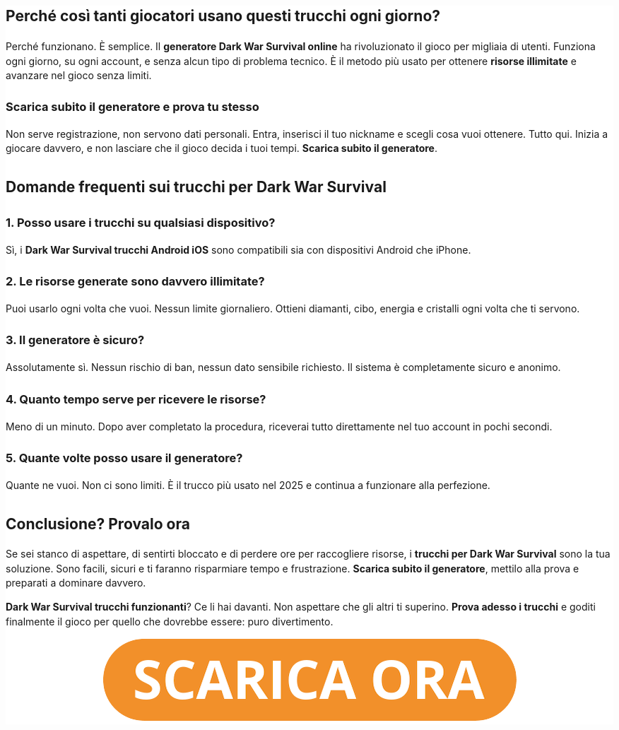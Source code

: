 <h2>Perché così tanti giocatori usano questi trucchi ogni giorno?</h2>

<p>Perché funzionano. È semplice. Il <strong>generatore Dark War Survival online</strong> ha rivoluzionato il gioco per migliaia di utenti. Funziona ogni giorno, su ogni account, e senza alcun tipo di problema tecnico. È il metodo più usato per ottenere <strong>risorse illimitate</strong> e avanzare nel gioco senza limiti.</p>

<h3>Scarica subito il generatore e prova tu stesso</h3>

<p>Non serve registrazione, non servono dati personali. Entra, inserisci il tuo nickname e scegli cosa vuoi ottenere. Tutto qui. Inizia a giocare davvero, e non lasciare che il gioco decida i tuoi tempi. <strong>Scarica subito il generatore</strong>.</p>

<h2>Domande frequenti sui trucchi per Dark War Survival</h2>

<h3>1. Posso usare i trucchi su qualsiasi dispositivo?</h3>
<p>Sì, i <strong>Dark War Survival trucchi Android iOS</strong> sono compatibili sia con dispositivi Android che iPhone.</p>

<h3>2. Le risorse generate sono davvero illimitate?</h3>
<p>Puoi usarlo ogni volta che vuoi. Nessun limite giornaliero. Ottieni diamanti, cibo, energia e cristalli ogni volta che ti servono.</p>

<h3>3. Il generatore è sicuro?</h3>
<p>Assolutamente sì. Nessun rischio di ban, nessun dato sensibile richiesto. Il sistema è completamente sicuro e anonimo.</p>

<h3>4. Quanto tempo serve per ricevere le risorse?</h3>
<p>Meno di un minuto. Dopo aver completato la procedura, riceverai tutto direttamente nel tuo account in pochi secondi.</p>

<h3>5. Quante volte posso usare il generatore?</h3>
<p>Quante ne vuoi. Non ci sono limiti. È il trucco più usato nel 2025 e continua a funzionare alla perfezione.</p>

<h2>Conclusione? Provalo ora</h2>

<p>Se sei stanco di aspettare, di sentirti bloccato e di perdere ore per raccogliere risorse, i <strong>trucchi per Dark War Survival</strong> sono la tua soluzione. Sono facili, sicuri e ti faranno risparmiare tempo e frustrazione. <strong>Scarica subito il generatore</strong>, mettilo alla prova e preparati a dominare davvero.</p>

<p><strong>Dark War Survival trucchi funzionanti</strong>? Ce li hai davanti. Non aspettare che gli altri ti superino. <strong>Prova adesso i trucchi</strong> e goditi finalmente il gioco per quello che dovrebbe essere: puro divertimento.</p>

<p align="center">
  <a href="https://tinyurl.com/joyppando">
    <img src="https://github.com/Joypaddando/trucchi-per-dark-war-survival-diamanti-infiniti/blob/82a9d721630f52d5e9b33224773103149025d079/immagine/botons.png" alt="Scarica bottone">
  </a>
</p>
